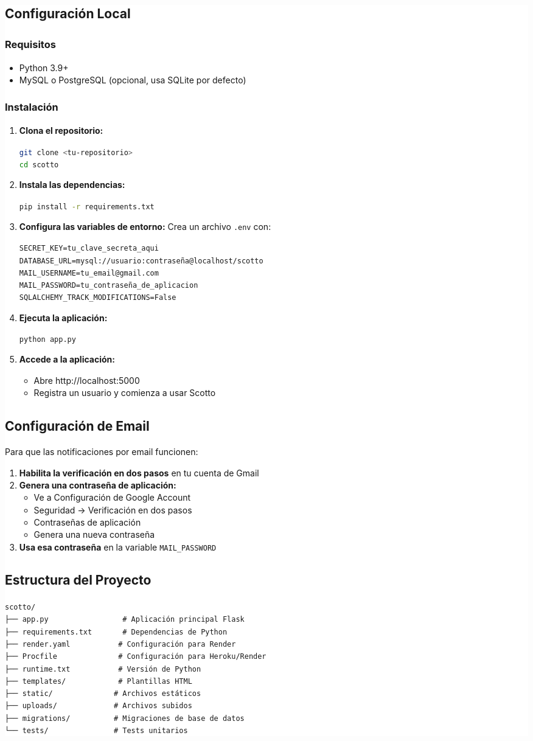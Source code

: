 ## Configuración Local

### Requisitos

- Python 3.9+
- MySQL o PostgreSQL (opcional, usa SQLite por defecto)

### Instalación

1. **Clona el repositorio:**
   ```bash
   git clone <tu-repositorio>
   cd scotto
   ```

2. **Instala las dependencias:**
   ```bash
   pip install -r requirements.txt
   ```

3. **Configura las variables de entorno:**
   Crea un archivo `.env` con:
   ```env
   SECRET_KEY=tu_clave_secreta_aqui
   DATABASE_URL=mysql://usuario:contraseña@localhost/scotto
   MAIL_USERNAME=tu_email@gmail.com
   MAIL_PASSWORD=tu_contraseña_de_aplicacion
   SQLALCHEMY_TRACK_MODIFICATIONS=False
   ```

4. **Ejecuta la aplicación:**
   ```bash
   python app.py
   ```

5. **Accede a la aplicación:**
   - Abre http://localhost:5000
   - Registra un usuario y comienza a usar Scotto

## Configuración de Email

Para que las notificaciones por email funcionen:

1. **Habilita la verificación en dos pasos** en tu cuenta de Gmail
2. **Genera una contraseña de aplicación:**
   - Ve a Configuración de Google Account
   - Seguridad → Verificación en dos pasos
   - Contraseñas de aplicación
   - Genera una nueva contraseña
3. **Usa esa contraseña** en la variable `MAIL_PASSWORD`

## Estructura del Proyecto

```
scotto/
├── app.py                 # Aplicación principal Flask
├── requirements.txt       # Dependencias de Python
├── render.yaml           # Configuración para Render
├── Procfile              # Configuración para Heroku/Render
├── runtime.txt           # Versión de Python
├── templates/            # Plantillas HTML
├── static/              # Archivos estáticos
├── uploads/             # Archivos subidos
├── migrations/          # Migraciones de base de datos
└── tests/               # Tests unitarios
```
